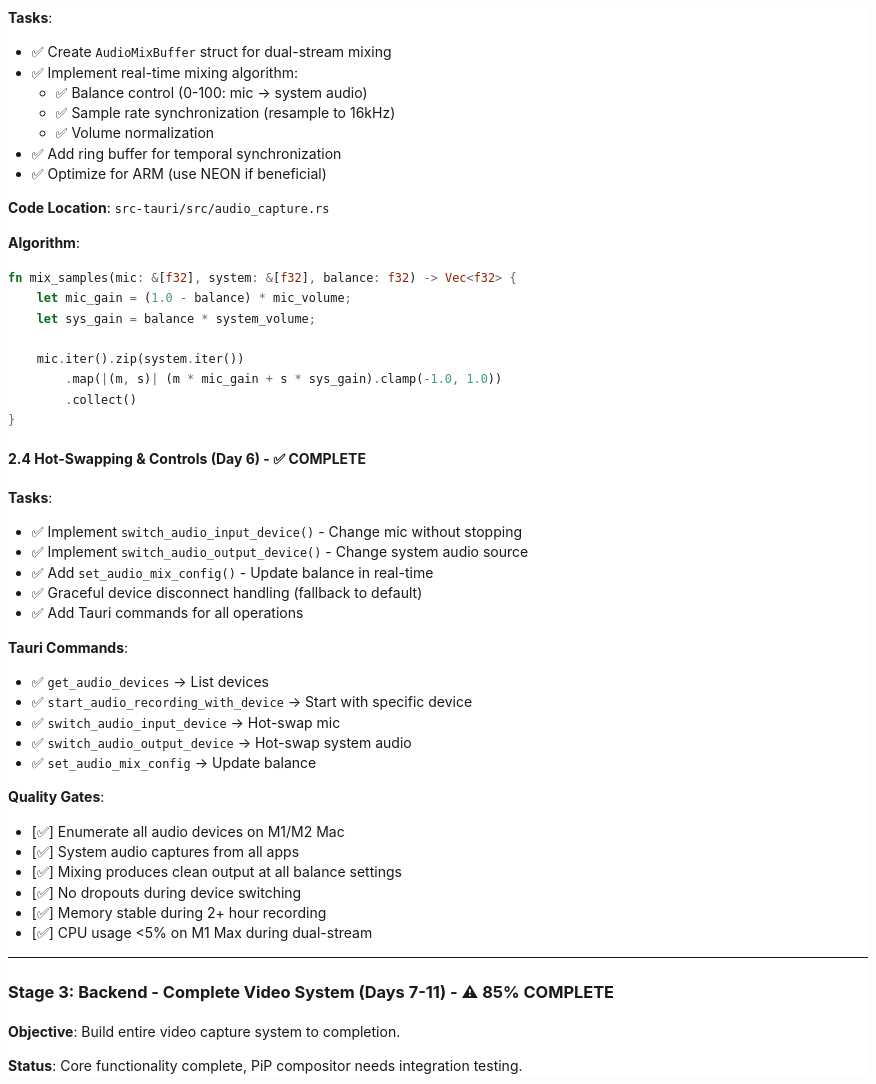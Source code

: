**Tasks**:
- ✅ Create `AudioMixBuffer` struct for dual-stream mixing
- ✅ Implement real-time mixing algorithm:
  - ✅ Balance control (0-100: mic → system audio)
  - ✅ Sample rate synchronization (resample to 16kHz)
  - ✅ Volume normalization
- ✅ Add ring buffer for temporal synchronization
- ✅ Optimize for ARM (use NEON if beneficial)

**Code Location**: `src-tauri/src/audio_capture.rs`

**Algorithm**:
```rust
fn mix_samples(mic: &[f32], system: &[f32], balance: f32) -> Vec<f32> {
    let mic_gain = (1.0 - balance) * mic_volume;
    let sys_gain = balance * system_volume;

    mic.iter().zip(system.iter())
        .map(|(m, s)| (m * mic_gain + s * sys_gain).clamp(-1.0, 1.0))
        .collect()
}
```

#### 2.4 Hot-Swapping & Controls (Day 6) - ✅ COMPLETE

**Tasks**:
- ✅ Implement `switch_audio_input_device()` - Change mic without stopping
- ✅ Implement `switch_audio_output_device()` - Change system audio source
- ✅ Add `set_audio_mix_config()` - Update balance in real-time
- ✅ Graceful device disconnect handling (fallback to default)
- ✅ Add Tauri commands for all operations

**Tauri Commands**:
- ✅ `get_audio_devices` → List devices
- ✅ `start_audio_recording_with_device` → Start with specific device
- ✅ `switch_audio_input_device` → Hot-swap mic
- ✅ `switch_audio_output_device` → Hot-swap system audio
- ✅ `set_audio_mix_config` → Update balance

**Quality Gates**:
- [✅] Enumerate all audio devices on M1/M2 Mac
- [✅] System audio captures from all apps
- [✅] Mixing produces clean output at all balance settings
- [✅] No dropouts during device switching
- [✅] Memory stable during 2+ hour recording
- [✅] CPU usage <5% on M1 Max during dual-stream

---

### Stage 3: Backend - Complete Video System (Days 7-11) - ⚠️ 85% COMPLETE

**Objective**: Build entire video capture system to completion.

**Status**: Core functionality complete, PiP compositor needs integration testing.
